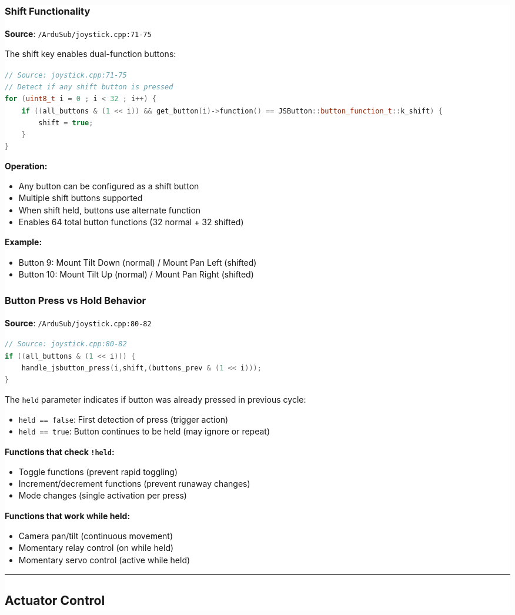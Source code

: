 ### Shift Functionality

**Source**: `/ArduSub/joystick.cpp:71-75`

The shift key enables dual-function buttons:

```cpp
// Source: joystick.cpp:71-75
// Detect if any shift button is pressed
for (uint8_t i = 0 ; i < 32 ; i++) {
    if ((all_buttons & (1 << i)) && get_button(i)->function() == JSButton::button_function_t::k_shift) {
        shift = true;
    }
}
```

**Operation:**
- Any button can be configured as a shift button
- Multiple shift buttons supported
- When shift held, buttons use alternate function
- Enables 64 total button functions (32 normal + 32 shifted)

**Example:**
- Button 9: Mount Tilt Down (normal) / Mount Pan Left (shifted)
- Button 10: Mount Tilt Up (normal) / Mount Pan Right (shifted)

### Button Press vs Hold Behavior

**Source**: `/ArduSub/joystick.cpp:80-82`

```cpp
// Source: joystick.cpp:80-82
if ((all_buttons & (1 << i))) {
    handle_jsbutton_press(i,shift,(buttons_prev & (1 << i)));
}
```

The `held` parameter indicates if button was already pressed in previous cycle:
- `held == false`: First detection of press (trigger action)
- `held == true`: Button continues to be held (may ignore or repeat)

**Functions that check `!held`:**
- Toggle functions (prevent rapid toggling)
- Increment/decrement functions (prevent runaway changes)
- Mode changes (single activation per press)

**Functions that work while held:**
- Camera pan/tilt (continuous movement)
- Momentary relay control (on while held)
- Momentary servo control (active while held)

---

## Actuator Control
